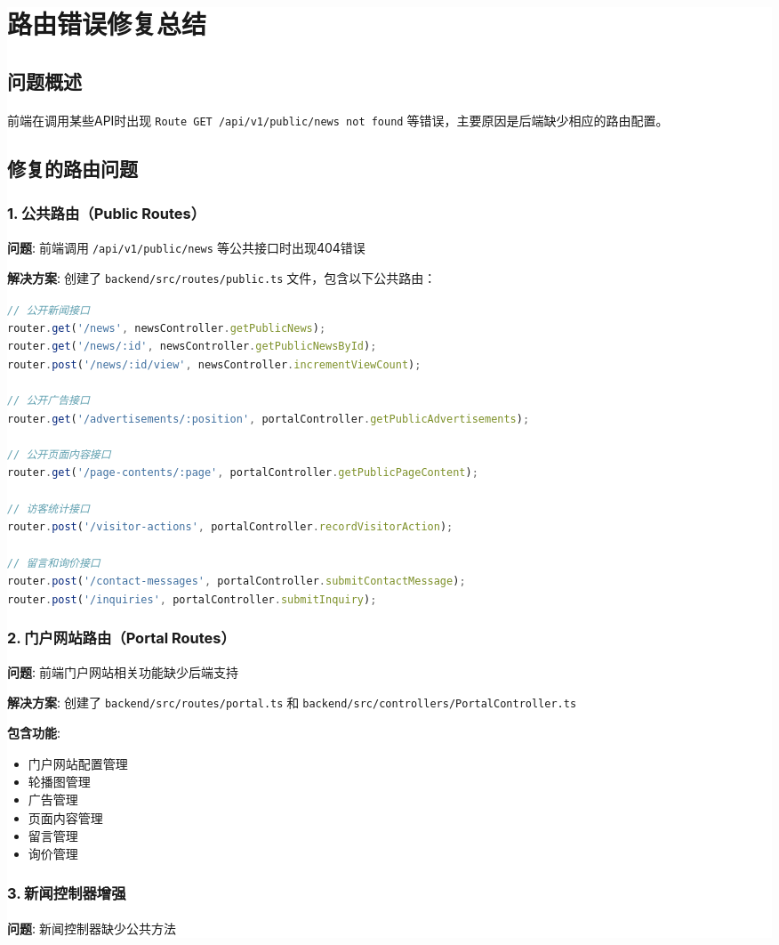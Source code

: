# 路由错误修复总结

## 问题概述

前端在调用某些API时出现 `Route GET /api/v1/public/news not found` 等错误，主要原因是后端缺少相应的路由配置。

## 修复的路由问题

### 1. 公共路由（Public Routes）

**问题**: 前端调用 `/api/v1/public/news` 等公共接口时出现404错误

**解决方案**: 创建了 `backend/src/routes/public.ts` 文件，包含以下公共路由：

```typescript
// 公开新闻接口
router.get('/news', newsController.getPublicNews);
router.get('/news/:id', newsController.getPublicNewsById);
router.post('/news/:id/view', newsController.incrementViewCount);

// 公开广告接口
router.get('/advertisements/:position', portalController.getPublicAdvertisements);

// 公开页面内容接口
router.get('/page-contents/:page', portalController.getPublicPageContent);

// 访客统计接口
router.post('/visitor-actions', portalController.recordVisitorAction);

// 留言和询价接口
router.post('/contact-messages', portalController.submitContactMessage);
router.post('/inquiries', portalController.submitInquiry);
```

### 2. 门户网站路由（Portal Routes）

**问题**: 前端门户网站相关功能缺少后端支持

**解决方案**: 创建了 `backend/src/routes/portal.ts` 和 `backend/src/controllers/PortalController.ts`

**包含功能**:
- 门户网站配置管理
- 轮播图管理
- 广告管理
- 页面内容管理
- 留言管理
- 询价管理

### 3. 新闻控制器增强

**问题**: 新闻控制器缺少公共方法
